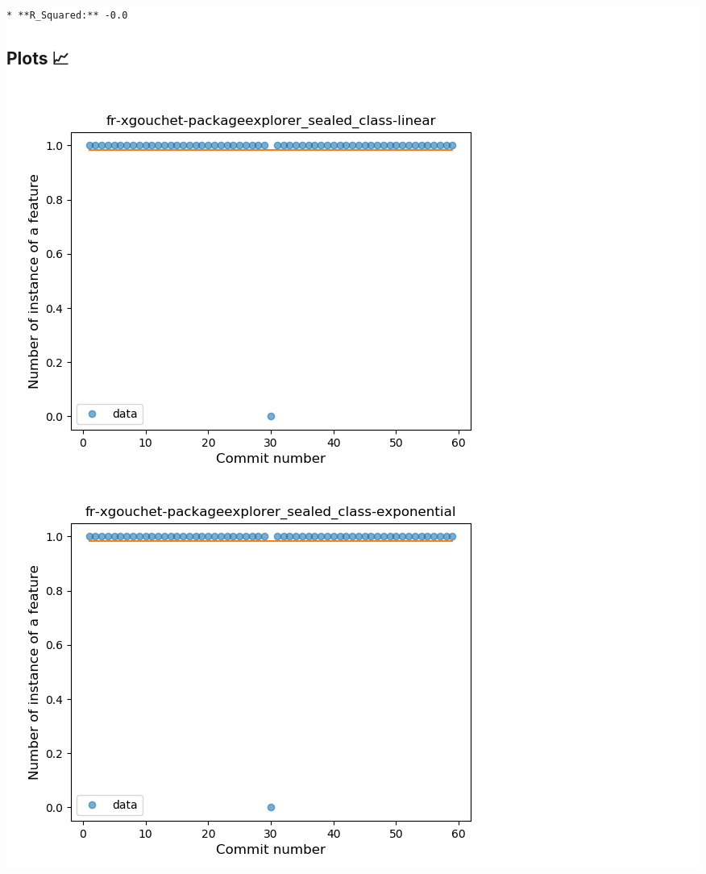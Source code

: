     * **R_Squared:** -0.0

**Plots** :chart_with_upwards_trend:
-----

![fr-xgouchet-packageexplorer T2](../plots/fr-xgouchet-packageexplorer_sealed_class_T2.png)
![fr-xgouchet-packageexplorer T4](../plots/fr-xgouchet-packageexplorer_sealed_class_T4.png)